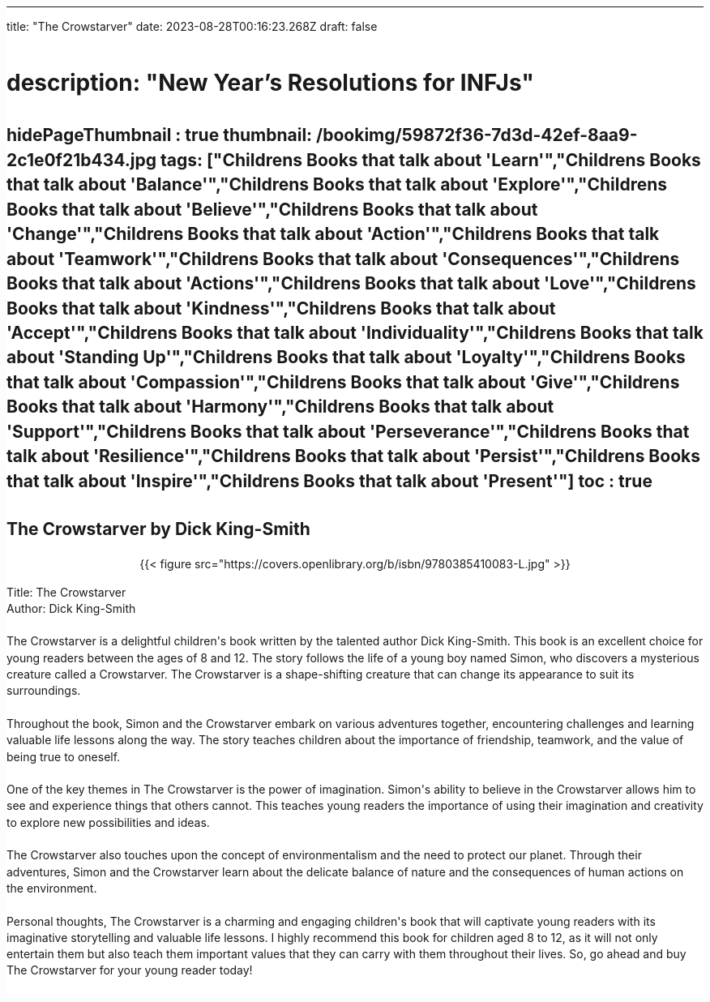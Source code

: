 
---
title: "The Crowstarver"
date: 2023-08-28T00:16:23.268Z
draft: false
# description: "New Year’s Resolutions for INFJs"
hidePageThumbnail : true
thumbnail: /bookimg/59872f36-7d3d-42ef-8aa9-2c1e0f21b434.jpg
tags: ["Childrens Books that talk about 'Learn'","Childrens Books that talk about 'Balance'","Childrens Books that talk about 'Explore'","Childrens Books that talk about 'Believe'","Childrens Books that talk about 'Change'","Childrens Books that talk about 'Action'","Childrens Books that talk about 'Teamwork'","Childrens Books that talk about 'Consequences'","Childrens Books that talk about 'Actions'","Childrens Books that talk about 'Love'","Childrens Books that talk about 'Kindness'","Childrens Books that talk about 'Accept'","Childrens Books that talk about 'Individuality'","Childrens Books that talk about 'Standing Up'","Childrens Books that talk about 'Loyalty'","Childrens Books that talk about 'Compassion'","Childrens Books that talk about 'Give'","Childrens Books that talk about 'Harmony'","Childrens Books that talk about 'Support'","Childrens Books that talk about 'Perseverance'","Childrens Books that talk about 'Resilience'","Childrens Books that talk about 'Persist'","Childrens Books that talk about 'Inspire'","Childrens Books that talk about 'Present'"]
toc : true
---
## The Crowstarver by Dick King-Smith

<center>
{{< figure src="https://covers.openlibrary.org/b/isbn/9780385410083-L.jpg" >}}
</center>

Title: The Crowstarver</br>
Author: Dick King-Smith</br></br>
The Crowstarver is a delightful children's book written by the talented author Dick King-Smith. This book is an excellent choice for young readers between the ages of 8 and 12. The story follows the life of a young boy named Simon, who discovers a mysterious creature called a Crowstarver. The Crowstarver is a shape-shifting creature that can change its appearance to suit its surroundings.</br></br>
Throughout the book, Simon and the Crowstarver embark on various adventures together, encountering challenges and learning valuable life lessons along the way. The story teaches children about the importance of friendship, teamwork, and the value of being true to oneself.</br></br>
One of the key themes in The Crowstarver is the power of imagination. Simon's ability to believe in the Crowstarver allows him to see and experience things that others cannot. This teaches young readers the importance of using their imagination and creativity to explore new possibilities and ideas.</br></br>
The Crowstarver also touches upon the concept of environmentalism and the need to protect our planet. Through their adventures, Simon and the Crowstarver learn about the delicate balance of nature and the consequences of human actions on the environment.</br></br>
Personal thoughts, The Crowstarver is a charming and engaging children's book that will captivate young readers with its imaginative storytelling and valuable life lessons. I highly recommend this book for children aged 8 to 12, as it will not only entertain them but also teach them important values that they can carry with them throughout their lives. So, go ahead and buy The Crowstarver for your young reader today!</br></br>
